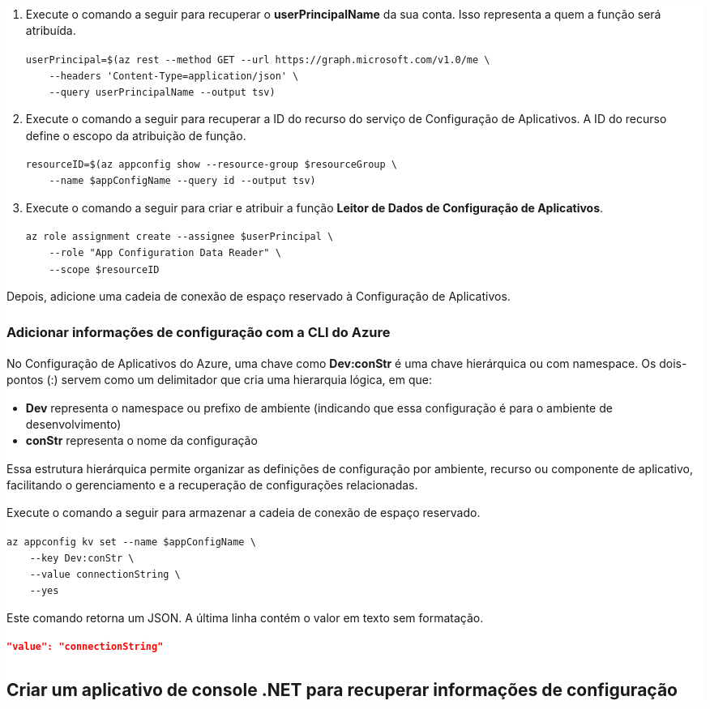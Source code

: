1. Execute o comando a seguir para recuperar o **userPrincipalName** da sua conta. Isso representa a quem a função será atribuída.

    ```
    userPrincipal=$(az rest --method GET --url https://graph.microsoft.com/v1.0/me \
        --headers 'Content-Type=application/json' \
        --query userPrincipalName --output tsv)
    ```

1. Execute o comando a seguir para recuperar a ID do recurso do serviço de Configuração de Aplicativos. A ID do recurso define o escopo da atribuição de função.

    ```
    resourceID=$(az appconfig show --resource-group $resourceGroup \
        --name $appConfigName --query id --output tsv)
    ```

1. Execute o comando a seguir para criar e atribuir a função **Leitor de Dados de Configuração de Aplicativos**.

    ```
    az role assignment create --assignee $userPrincipal \
        --role "App Configuration Data Reader" \
        --scope $resourceID
    ```

Depois, adicione uma cadeia de conexão de espaço reservado à Configuração de Aplicativos.

### Adicionar informações de configuração com a CLI do Azure

No Configuração de Aplicativos do Azure, uma chave como **Dev:conStr** é uma chave hierárquica ou com namespace. Os dois-pontos (:) servem como um delimitador que cria uma hierarquia lógica, em que:

* **Dev** representa o namespace ou prefixo de ambiente (indicando que essa configuração é para o ambiente de desenvolvimento)
* **conStr** representa o nome da configuração

Essa estrutura hierárquica permite organizar as definições de configuração por ambiente, recurso ou componente de aplicativo, facilitando o gerenciamento e a recuperação de configurações relacionadas.

Execute o comando a seguir para armazenar a cadeia de conexão de espaço reservado. 

```
az appconfig kv set --name $appConfigName \
    --key Dev:conStr \
    --value connectionString \
    --yes
```

Este comando retorna um JSON. A última linha contém o valor em texto sem formatação. 

```json
"value": "connectionString"
```

## Criar um aplicativo de console .NET para recuperar informações de configuração
